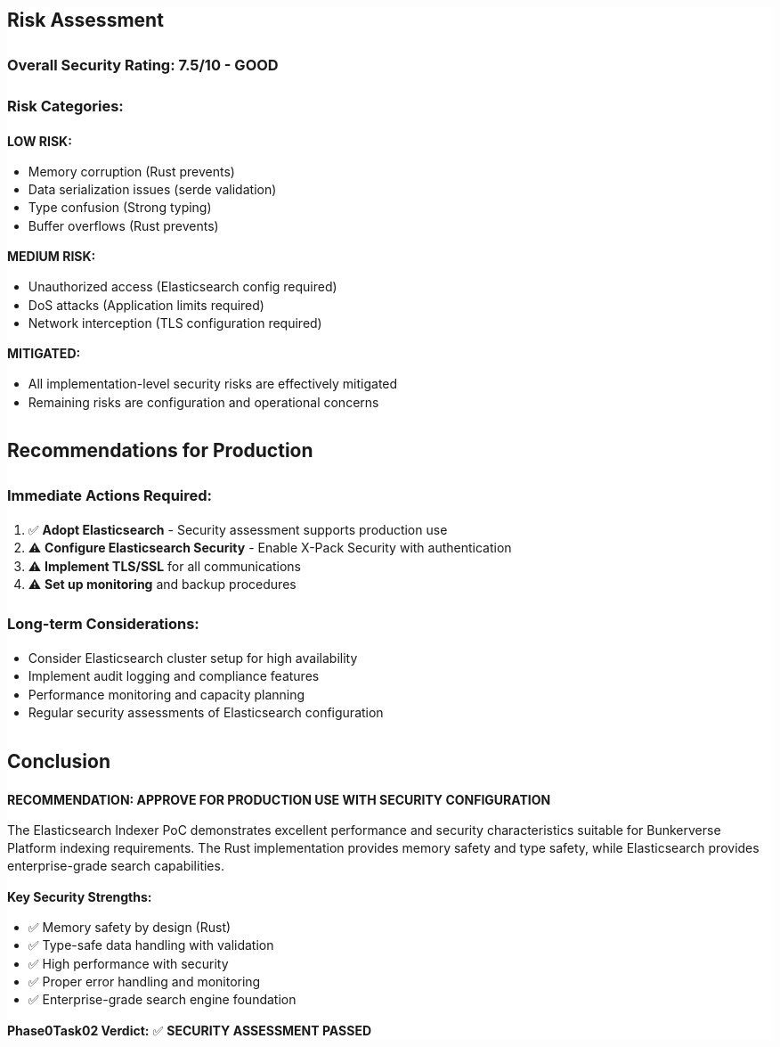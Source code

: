 ## Risk Assessment

### Overall Security Rating: **7.5/10** - GOOD

### Risk Categories:

**LOW RISK:**
- Memory corruption (Rust prevents)
- Data serialization issues (serde validation)
- Type confusion (Strong typing)
- Buffer overflows (Rust prevents)

**MEDIUM RISK:**  
- Unauthorized access (Elasticsearch config required)
- DoS attacks (Application limits required)
- Network interception (TLS configuration required)

**MITIGATED:**
- All implementation-level security risks are effectively mitigated
- Remaining risks are configuration and operational concerns

## Recommendations for Production

### Immediate Actions Required:
1. ✅ **Adopt Elasticsearch** - Security assessment supports production use
2. ⚠️ **Configure Elasticsearch Security** - Enable X-Pack Security with authentication
3. ⚠️ **Implement TLS/SSL** for all communications
4. ⚠️ **Set up monitoring** and backup procedures

### Long-term Considerations:
- Consider Elasticsearch cluster setup for high availability
- Implement audit logging and compliance features
- Performance monitoring and capacity planning
- Regular security assessments of Elasticsearch configuration

## Conclusion

**RECOMMENDATION: APPROVE FOR PRODUCTION USE WITH SECURITY CONFIGURATION**

The Elasticsearch Indexer PoC demonstrates excellent performance and security characteristics suitable for Bunkerverse Platform indexing requirements. The Rust implementation provides memory safety and type safety, while Elasticsearch provides enterprise-grade search capabilities.

**Key Security Strengths:**
- ✅ Memory safety by design (Rust)
- ✅ Type-safe data handling with validation
- ✅ High performance with security  
- ✅ Proper error handling and monitoring
- ✅ Enterprise-grade search engine foundation

**Phase0Task02 Verdict:** ✅ **SECURITY ASSESSMENT PASSED**
